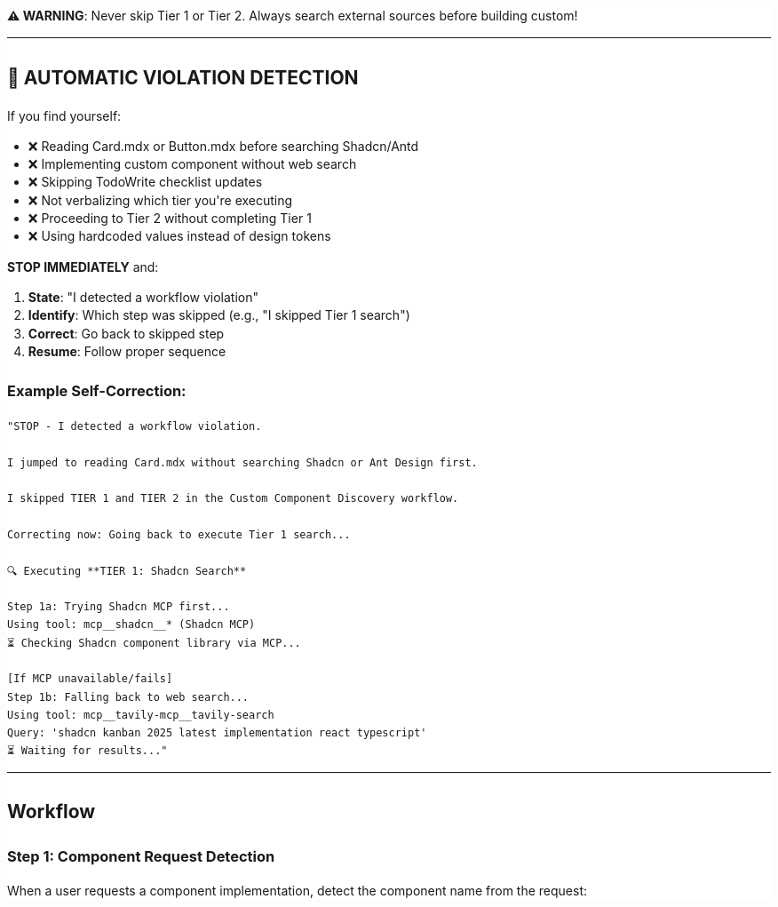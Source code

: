 **⚠️ WARNING**: Never skip Tier 1 or Tier 2. Always search external sources before building custom!

---

## 🚫 AUTOMATIC VIOLATION DETECTION

If you find yourself:

- ❌ Reading Card.mdx or Button.mdx before searching Shadcn/Antd
- ❌ Implementing custom component without web search
- ❌ Skipping TodoWrite checklist updates
- ❌ Not verbalizing which tier you're executing
- ❌ Proceeding to Tier 2 without completing Tier 1
- ❌ Using hardcoded values instead of design tokens

**STOP IMMEDIATELY** and:

1. **State**: "I detected a workflow violation"
2. **Identify**: Which step was skipped (e.g., "I skipped Tier 1 search")
3. **Correct**: Go back to skipped step
4. **Resume**: Follow proper sequence

### Example Self-Correction:

```
"STOP - I detected a workflow violation.

I jumped to reading Card.mdx without searching Shadcn or Ant Design first.

I skipped TIER 1 and TIER 2 in the Custom Component Discovery workflow.

Correcting now: Going back to execute Tier 1 search...

🔍 Executing **TIER 1: Shadcn Search**

Step 1a: Trying Shadcn MCP first...
Using tool: mcp__shadcn__* (Shadcn MCP)
⏳ Checking Shadcn component library via MCP...

[If MCP unavailable/fails]
Step 1b: Falling back to web search...
Using tool: mcp__tavily-mcp__tavily-search
Query: 'shadcn kanban 2025 latest implementation react typescript'
⏳ Waiting for results..."
```

---

## Workflow

### Step 1: Component Request Detection

When a user requests a component implementation, detect the component name from the request:
